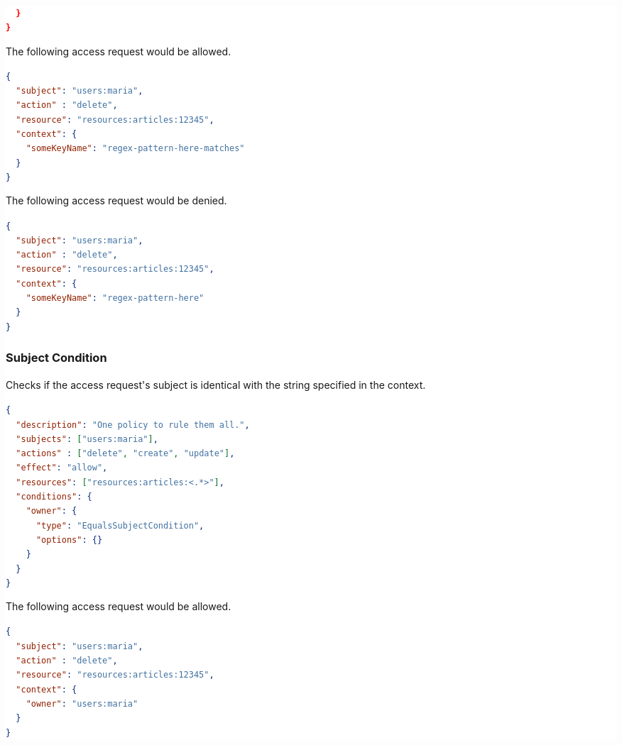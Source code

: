 ```json
  }
}
```

The following access request would be allowed.

```json
{
  "subject": "users:maria",
  "action" : "delete",
  "resource": "resources:articles:12345",
  "context": {
    "someKeyName": "regex-pattern-here-matches"
  }
}
```

The following access request would be denied.

```json
{
  "subject": "users:maria",
  "action" : "delete",
  "resource": "resources:articles:12345",
  "context": {
    "someKeyName": "regex-pattern-here"
  }
}
```

### Subject Condition

Checks if the access request's subject is identical with the string specified in the context.

```json
{
  "description": "One policy to rule them all.",
  "subjects": ["users:maria"],
  "actions" : ["delete", "create", "update"],
  "effect": "allow",
  "resources": ["resources:articles:<.*>"],
  "conditions": {
    "owner": {
      "type": "EqualsSubjectCondition",
      "options": {}
    }
  }
}
```

The following access request would be allowed.

```json
{
  "subject": "users:maria",
  "action" : "delete",
  "resource": "resources:articles:12345",
  "context": {
    "owner": "users:maria"
  }
}
```

